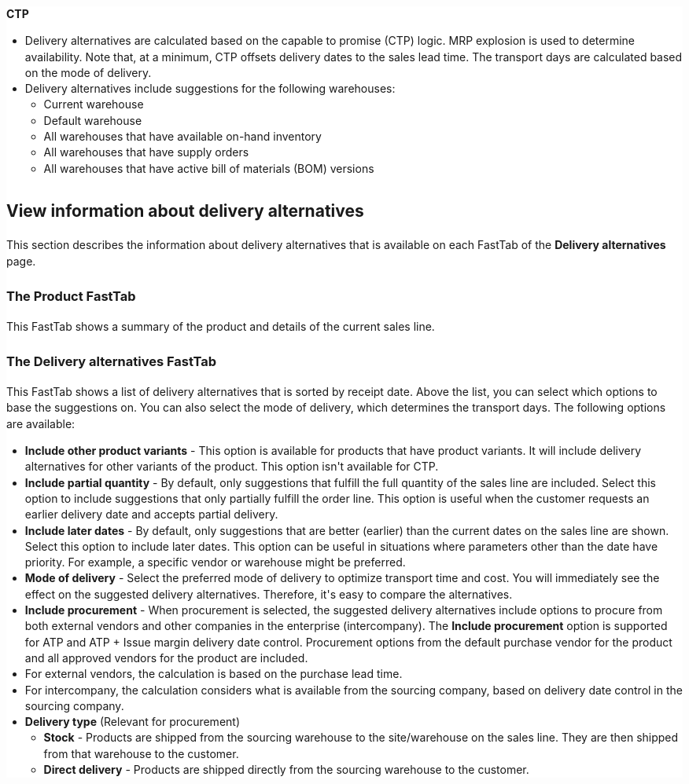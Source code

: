 <td><strong>CTP</strong></td>
<td><ul>
<li>Delivery alternatives are calculated based on the capable to promise (CTP) logic. MRP explosion is used to determine availability. Note that, at a minimum, CTP offsets delivery dates to the sales lead time. The transport days are calculated based on the mode of delivery.</li>
<li>Delivery alternatives include suggestions for the following warehouses:
<ul>
<li>Current warehouse</li>
<li>Default warehouse</li>
<li>All warehouses that have available on-hand inventory</li>
<li>All warehouses that have supply orders</li>
<li>All warehouses that have active bill of materials (BOM) versions</li>
</ul></li>
</ul></td>
</tr>
</tbody>
</table>

## View information about delivery alternatives

This section describes the information about delivery alternatives that is available on each FastTab of the **Delivery alternatives** page.

### The Product FastTab

This FastTab shows a summary of the product and details of the current sales line.

### The Delivery alternatives FastTab

This FastTab shows a list of delivery alternatives that is sorted by receipt date. Above the list, you can select which options to base the suggestions on. You can also select the mode of delivery, which determines the transport days. The following options are available:

- **Include other product variants** - This option is available for products that have product variants. It will include delivery alternatives for other variants of the product. This option isn't available for CTP.
- **Include partial quantity** - By default, only suggestions that fulfill the full quantity of the sales line are included. Select this option to include suggestions that only partially fulfill the order line. This option is useful when the customer requests an earlier delivery date and accepts partial delivery.
- **Include later dates** - By default, only suggestions that are better (earlier) than the current dates on the sales line are shown. Select this option to include later dates. This option can be useful in situations where parameters other than the date have priority. For example, a specific vendor or warehouse might be preferred.
- **Mode of delivery** - Select the preferred mode of delivery to optimize transport time and cost. You will immediately see the effect on the suggested delivery alternatives. Therefore, it's easy to compare the alternatives.
- **Include procurement** - When procurement is selected, the suggested delivery alternatives include options to procure from both external vendors and other companies in the enterprise (intercompany). The **Include procurement** option is supported for ATP and ATP + Issue margin delivery date control. Procurement options from the default purchase vendor for the product and all approved vendors for the product are included.
- For external vendors, the calculation is based on the purchase lead time.
- For intercompany, the calculation considers what is available from the sourcing company, based on delivery date control in the sourcing company.
- **Delivery type** (Relevant for procurement)
  - **Stock** - Products are shipped from the sourcing warehouse to the site/warehouse on the sales line. They are then shipped from that warehouse to the customer.
  - **Direct delivery** - Products are shipped directly from the sourcing warehouse to the customer.
